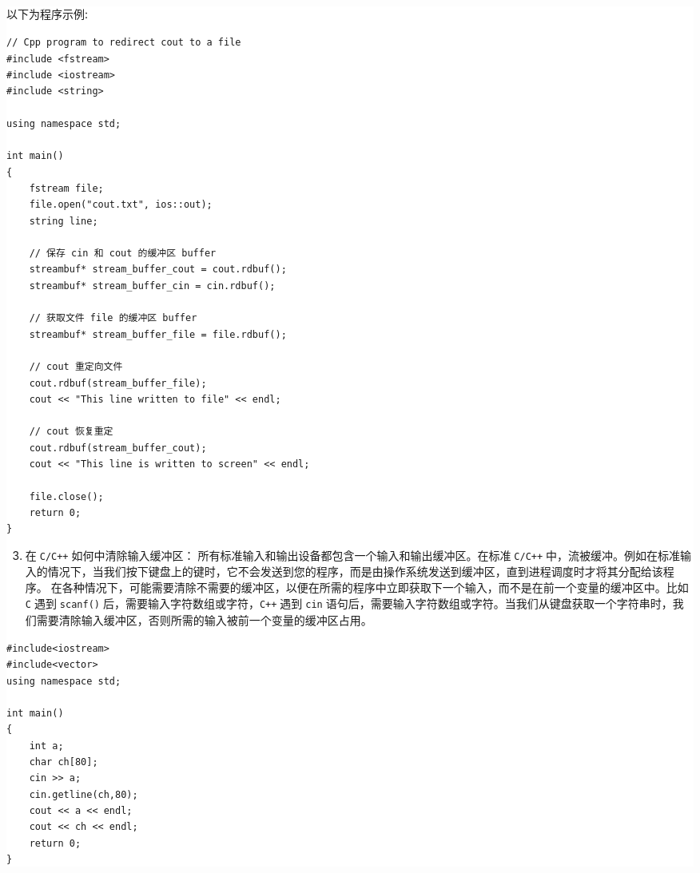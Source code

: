 以下为程序示例:

```
// Cpp program to redirect cout to a file
#include <fstream>
#include <iostream>
#include <string>

using namespace std;

int main()
{
	fstream file;
	file.open("cout.txt", ios::out);
	string line;

	// 保存 cin 和 cout 的缓冲区 buffer
	streambuf* stream_buffer_cout = cout.rdbuf();
	streambuf* stream_buffer_cin = cin.rdbuf();

	// 获取文件 file 的缓冲区 buffer
	streambuf* stream_buffer_file = file.rdbuf();

	// cout 重定向文件
	cout.rdbuf(stream_buffer_file);
	cout << "This line written to file" << endl;

	// cout 恢复重定
	cout.rdbuf(stream_buffer_cout);
	cout << "This line is written to screen" << endl;

	file.close();
	return 0;
}

```


3. 在 `C/C++` 如何中清除输入缓冲区：
   所有标准输入和输出设备都包含一个输入和输出缓冲区。在标准 `C/C++` 中，流被缓冲。例如在标准输入的情况下，当我们按下键盘上的键时，它不会发送到您的程序，而是由操作系统发送到缓冲区，直到进程调度时才将其分配给该程序。
   在各种情况下，可能需要清除不需要的缓冲区，以便在所需的程序中立即获取下一个输入，而不是在前一个变量的缓冲区中。比如 `C` 遇到 `scanf()` 后，需要输入字符数组或字符，`C++` 遇到 `cin` 语句后，需要输入字符数组或字符。当我们从键盘获取一个字符串时，我们需要清除输入缓冲区，否则所需的输入被前一个变量的缓冲区占用。

```
#include<iostream>
#include<vector>
using namespace std;

int main()
{
    int a;
    char ch[80];
    cin >> a;
    cin.getline(ch,80);
    cout << a << endl;
    cout << ch << endl;
    return 0;
}

```
